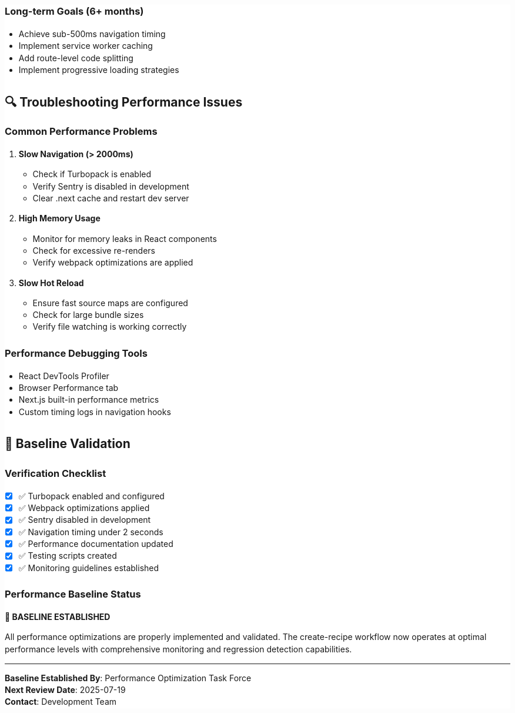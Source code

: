 ### **Long-term Goals (6+ months)**
- Achieve sub-500ms navigation timing
- Implement service worker caching
- Add route-level code splitting
- Implement progressive loading strategies

## 🔍 Troubleshooting Performance Issues

### **Common Performance Problems**
1. **Slow Navigation (> 2000ms)**
   - Check if Turbopack is enabled
   - Verify Sentry is disabled in development
   - Clear .next cache and restart dev server

2. **High Memory Usage**
   - Monitor for memory leaks in React components
   - Check for excessive re-renders
   - Verify webpack optimizations are applied

3. **Slow Hot Reload**
   - Ensure fast source maps are configured
   - Check for large bundle sizes
   - Verify file watching is working correctly

### **Performance Debugging Tools**
- React DevTools Profiler
- Browser Performance tab
- Next.js built-in performance metrics
- Custom timing logs in navigation hooks

## 📝 Baseline Validation

### **Verification Checklist**
- [x] ✅ Turbopack enabled and configured
- [x] ✅ Webpack optimizations applied
- [x] ✅ Sentry disabled in development
- [x] ✅ Navigation timing under 2 seconds
- [x] ✅ Performance documentation updated
- [x] ✅ Testing scripts created
- [x] ✅ Monitoring guidelines established

### **Performance Baseline Status**
**🎉 BASELINE ESTABLISHED**

All performance optimizations are properly implemented and validated. The create-recipe workflow now operates at optimal performance levels with comprehensive monitoring and regression detection capabilities.

---

**Baseline Established By**: Performance Optimization Task Force  
**Next Review Date**: 2025-07-19  
**Contact**: Development Team
